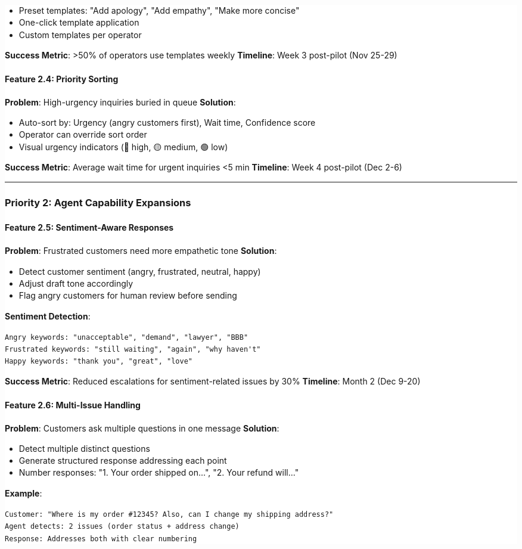 - Preset templates: "Add apology", "Add empathy", "Make more concise"
- One-click template application
- Custom templates per operator

**Success Metric**: >50% of operators use templates weekly
**Timeline**: Week 3 post-pilot (Nov 25-29)

#### Feature 2.4: Priority Sorting

**Problem**: High-urgency inquiries buried in queue
**Solution**:

- Auto-sort by: Urgency (angry customers first), Wait time, Confidence score
- Operator can override sort order
- Visual urgency indicators (🔴 high, 🟡 medium, 🟢 low)

**Success Metric**: Average wait time for urgent inquiries <5 min
**Timeline**: Week 4 post-pilot (Dec 2-6)

---

### Priority 2: Agent Capability Expansions

#### Feature 2.5: Sentiment-Aware Responses

**Problem**: Frustrated customers need more empathetic tone
**Solution**:

- Detect customer sentiment (angry, frustrated, neutral, happy)
- Adjust draft tone accordingly
- Flag angry customers for human review before sending

**Sentiment Detection**:

```
Angry keywords: "unacceptable", "demand", "lawyer", "BBB"
Frustrated keywords: "still waiting", "again", "why haven't"
Happy keywords: "thank you", "great", "love"
```

**Success Metric**: Reduced escalations for sentiment-related issues by 30%
**Timeline**: Month 2 (Dec 9-20)

#### Feature 2.6: Multi-Issue Handling

**Problem**: Customers ask multiple questions in one message
**Solution**:

- Detect multiple distinct questions
- Generate structured response addressing each point
- Number responses: "1. Your order shipped on...", "2. Your refund will..."

**Example**:

```
Customer: "Where is my order #12345? Also, can I change my shipping address?"
Agent detects: 2 issues (order status + address change)
Response: Addresses both with clear numbering
```
